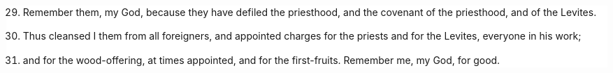 29. Remember them, my God, because they have defiled the priesthood, and the covenant of the priesthood, and of the Levites.

30. Thus cleansed I them from all foreigners, and appointed charges for the priests and for the Levites, everyone in his work;

31. and for the wood-offering, at times appointed, and for the first-fruits. Remember me, my God, for good.

